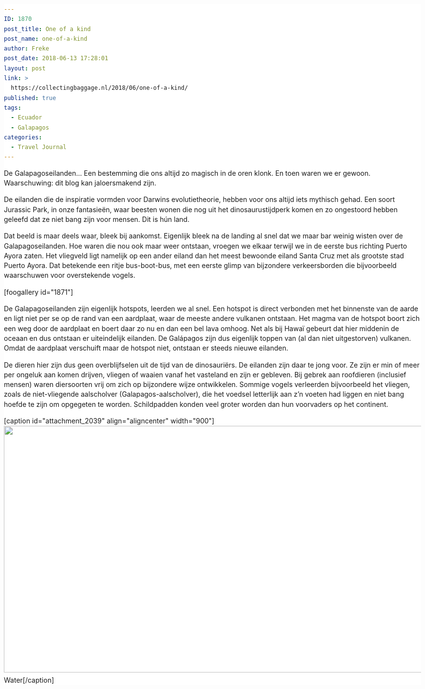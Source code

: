 ```yaml
---
ID: 1870
post_title: One of a kind
post_name: one-of-a-kind
author: Freke
post_date: 2018-06-13 17:28:01
layout: post
link: >
  https://collectingbaggage.nl/2018/06/one-of-a-kind/
published: true
tags:
  - Ecuador
  - Galapagos
categories:
  - Travel Journal
---
```

De Galapagoseilanden… Een bestemming die ons altijd zo magisch in de oren klonk. En toen waren we er gewoon. Waarschuwing: dit blog kan jaloersmakend zijn.

De eilanden die de inspiratie vormden voor Darwins evolutietheorie, hebben voor ons altijd iets mythisch gehad. Een soort Jurassic Park, in onze fantasieën, waar beesten wonen die nog uit het dinosaurustijdperk komen en zo ongestoord hebben geleefd dat ze niet bang zijn voor mensen. Dit is hún land.



Dat beeld is maar deels waar, bleek bij aankomst. Eigenlijk bleek na de landing al snel dat we maar bar weinig wisten over de Galapagoseilanden. Hoe waren die nou ook maar weer ontstaan, vroegen we elkaar terwijl we in de eerste bus richting Puerto Ayora zaten. Het vliegveld ligt namelijk op een ander eiland dan het meest bewoonde eiland Santa Cruz met als grootste stad Puerto Ayora. Dat betekende een ritje bus-boot-bus, met een eerste glimp van bijzondere verkeersborden die bijvoorbeeld waarschuwen voor overstekende vogels.

[foogallery id="1871"]

De Galapagoseilanden zijn eigenlijk hotspots, leerden we al snel. Een hotspot is direct verbonden met het binnenste van de aarde en ligt niet per se op de rand van een aardplaat, waar de meeste andere vulkanen ontstaan. Het magma van de hotspot boort zich een weg door de aardplaat en boert daar zo nu en dan een bel lava omhoog. Net als bij Hawaï gebeurt dat hier middenin de oceaan en dus ontstaan er uiteindelijk eilanden. De Galápagos zijn dus eigenlijk toppen van (al dan niet uitgestorven) vulkanen. Omdat de aardplaat verschuift maar de hotspot niet, ontstaan er steeds nieuwe eilanden.

De dieren hier zijn dus geen overblijfselen uit de tijd van de dinosauriërs. De eilanden zijn daar te jong voor. Ze zijn er min of meer per ongeluk aan komen drijven, vliegen of waaien vanaf het vasteland en zijn er gebleven. Bij gebrek aan roofdieren (inclusief mensen) waren diersoorten vrij om zich op bijzondere wijze ontwikkelen. Sommige vogels verleerden bijvoorbeeld het vliegen, zoals de niet-vliegende aalscholver (Galapagos-aalscholver), die het voedsel letterlijk aan z’n voeten had liggen en niet bang hoefde te zijn om opgegeten te worden. Schildpadden konden veel groter worden dan hun voorvaders op het continent.

[caption id="attachment_2039" align="aligncenter" width="900"]<a href="https://collectingbaggage.nl/wp-content/uploads/2018/06/IMG_20180526_174239.jpg"><img class="size-large wp-image-2039" src="https://collectingbaggage.nl/wp-content/uploads/2018/06/IMG_20180526_174239-1024x578.jpg" alt="" width="900" height="508" /></a> Water[/caption]
